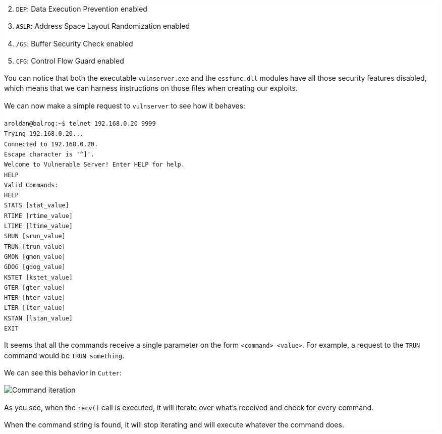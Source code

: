 2. `DEP`: Data Execution Prevention enabled

3. `ASLR`: Address Space Layout Randomization enabled

4. `/GS`: Buffer Security Check enabled

5. `CFG`: Control Flow Guard enabled

You can notice that both the executable `vulnserver.exe` and the
`essfunc.dll` modules have all those security features disabled, which
means that we can harness instructions on those files when creating our
exploits.

We can now make a simple request to `vulnserver` to see how it behaves:

``` console
aroldan@balrog:~$ telnet 192.168.0.20 9999
Trying 192.168.0.20...
Connected to 192.168.0.20.
Escape character is '^]'.
Welcome to Vulnerable Server! Enter HELP for help.
HELP
Valid Commands:
HELP
STATS [stat_value]
RTIME [rtime_value]
LTIME [ltime_value]
SRUN [srun_value]
TRUN [trun_value]
GMON [gmon_value]
GDOG [gdog_value]
KSTET [kstet_value]
GTER [gter_value]
HTER [hter_value]
LTER [lter_value]
KSTAN [lstan_value]
EXIT
```

It seems that all the commands receive a single parameter on the form
`<command> <value>`. For example, a request to the `TRUN` command would
be `TRUN something`.

We can see this behavior in `Cutter`:

<div class="imgblock">

![Command iteration](https://res.cloudinary.com/fluid-attacks/image/upload/v1620331067/blog/reversing-vulnserver/iteration1_fjionw.gif)

</div>

As you see, when the `recv()` call is executed, it will iterate over
what’s received and check for every command.

When the command string is found, it will stop iterating and will
execute whatever the command does.
